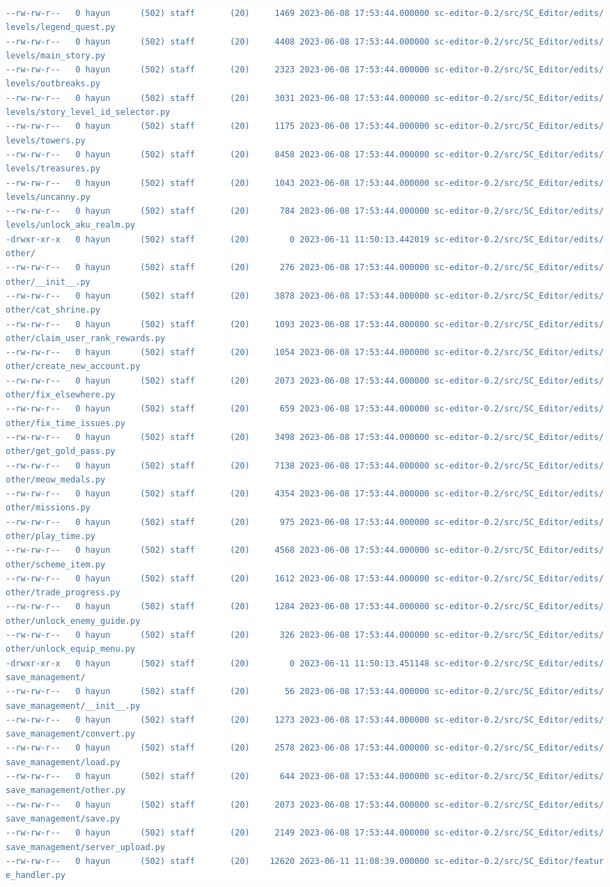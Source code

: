 ```diff
--rw-rw-r--   0 hayun      (502) staff       (20)     1469 2023-06-08 17:53:44.000000 sc-editor-0.2/src/SC_Editor/edits/levels/legend_quest.py
--rw-rw-r--   0 hayun      (502) staff       (20)     4408 2023-06-08 17:53:44.000000 sc-editor-0.2/src/SC_Editor/edits/levels/main_story.py
--rw-rw-r--   0 hayun      (502) staff       (20)     2323 2023-06-08 17:53:44.000000 sc-editor-0.2/src/SC_Editor/edits/levels/outbreaks.py
--rw-rw-r--   0 hayun      (502) staff       (20)     3031 2023-06-08 17:53:44.000000 sc-editor-0.2/src/SC_Editor/edits/levels/story_level_id_selector.py
--rw-rw-r--   0 hayun      (502) staff       (20)     1175 2023-06-08 17:53:44.000000 sc-editor-0.2/src/SC_Editor/edits/levels/towers.py
--rw-rw-r--   0 hayun      (502) staff       (20)     8458 2023-06-08 17:53:44.000000 sc-editor-0.2/src/SC_Editor/edits/levels/treasures.py
--rw-rw-r--   0 hayun      (502) staff       (20)     1043 2023-06-08 17:53:44.000000 sc-editor-0.2/src/SC_Editor/edits/levels/uncanny.py
--rw-rw-r--   0 hayun      (502) staff       (20)      784 2023-06-08 17:53:44.000000 sc-editor-0.2/src/SC_Editor/edits/levels/unlock_aku_realm.py
-drwxr-xr-x   0 hayun      (502) staff       (20)        0 2023-06-11 11:50:13.442019 sc-editor-0.2/src/SC_Editor/edits/other/
--rw-rw-r--   0 hayun      (502) staff       (20)      276 2023-06-08 17:53:44.000000 sc-editor-0.2/src/SC_Editor/edits/other/__init__.py
--rw-rw-r--   0 hayun      (502) staff       (20)     3878 2023-06-08 17:53:44.000000 sc-editor-0.2/src/SC_Editor/edits/other/cat_shrine.py
--rw-rw-r--   0 hayun      (502) staff       (20)     1093 2023-06-08 17:53:44.000000 sc-editor-0.2/src/SC_Editor/edits/other/claim_user_rank_rewards.py
--rw-rw-r--   0 hayun      (502) staff       (20)     1054 2023-06-08 17:53:44.000000 sc-editor-0.2/src/SC_Editor/edits/other/create_new_account.py
--rw-rw-r--   0 hayun      (502) staff       (20)     2073 2023-06-08 17:53:44.000000 sc-editor-0.2/src/SC_Editor/edits/other/fix_elsewhere.py
--rw-rw-r--   0 hayun      (502) staff       (20)      659 2023-06-08 17:53:44.000000 sc-editor-0.2/src/SC_Editor/edits/other/fix_time_issues.py
--rw-rw-r--   0 hayun      (502) staff       (20)     3498 2023-06-08 17:53:44.000000 sc-editor-0.2/src/SC_Editor/edits/other/get_gold_pass.py
--rw-rw-r--   0 hayun      (502) staff       (20)     7138 2023-06-08 17:53:44.000000 sc-editor-0.2/src/SC_Editor/edits/other/meow_medals.py
--rw-rw-r--   0 hayun      (502) staff       (20)     4354 2023-06-08 17:53:44.000000 sc-editor-0.2/src/SC_Editor/edits/other/missions.py
--rw-rw-r--   0 hayun      (502) staff       (20)      975 2023-06-08 17:53:44.000000 sc-editor-0.2/src/SC_Editor/edits/other/play_time.py
--rw-rw-r--   0 hayun      (502) staff       (20)     4568 2023-06-08 17:53:44.000000 sc-editor-0.2/src/SC_Editor/edits/other/scheme_item.py
--rw-rw-r--   0 hayun      (502) staff       (20)     1612 2023-06-08 17:53:44.000000 sc-editor-0.2/src/SC_Editor/edits/other/trade_progress.py
--rw-rw-r--   0 hayun      (502) staff       (20)     1284 2023-06-08 17:53:44.000000 sc-editor-0.2/src/SC_Editor/edits/other/unlock_enemy_guide.py
--rw-rw-r--   0 hayun      (502) staff       (20)      326 2023-06-08 17:53:44.000000 sc-editor-0.2/src/SC_Editor/edits/other/unlock_equip_menu.py
-drwxr-xr-x   0 hayun      (502) staff       (20)        0 2023-06-11 11:50:13.451148 sc-editor-0.2/src/SC_Editor/edits/save_management/
--rw-rw-r--   0 hayun      (502) staff       (20)       56 2023-06-08 17:53:44.000000 sc-editor-0.2/src/SC_Editor/edits/save_management/__init__.py
--rw-rw-r--   0 hayun      (502) staff       (20)     1273 2023-06-08 17:53:44.000000 sc-editor-0.2/src/SC_Editor/edits/save_management/convert.py
--rw-rw-r--   0 hayun      (502) staff       (20)     2578 2023-06-08 17:53:44.000000 sc-editor-0.2/src/SC_Editor/edits/save_management/load.py
--rw-rw-r--   0 hayun      (502) staff       (20)      644 2023-06-08 17:53:44.000000 sc-editor-0.2/src/SC_Editor/edits/save_management/other.py
--rw-rw-r--   0 hayun      (502) staff       (20)     2073 2023-06-08 17:53:44.000000 sc-editor-0.2/src/SC_Editor/edits/save_management/save.py
--rw-rw-r--   0 hayun      (502) staff       (20)     2149 2023-06-08 17:53:44.000000 sc-editor-0.2/src/SC_Editor/edits/save_management/server_upload.py
--rw-rw-r--   0 hayun      (502) staff       (20)    12620 2023-06-11 11:08:39.000000 sc-editor-0.2/src/SC_Editor/feature_handler.py
```